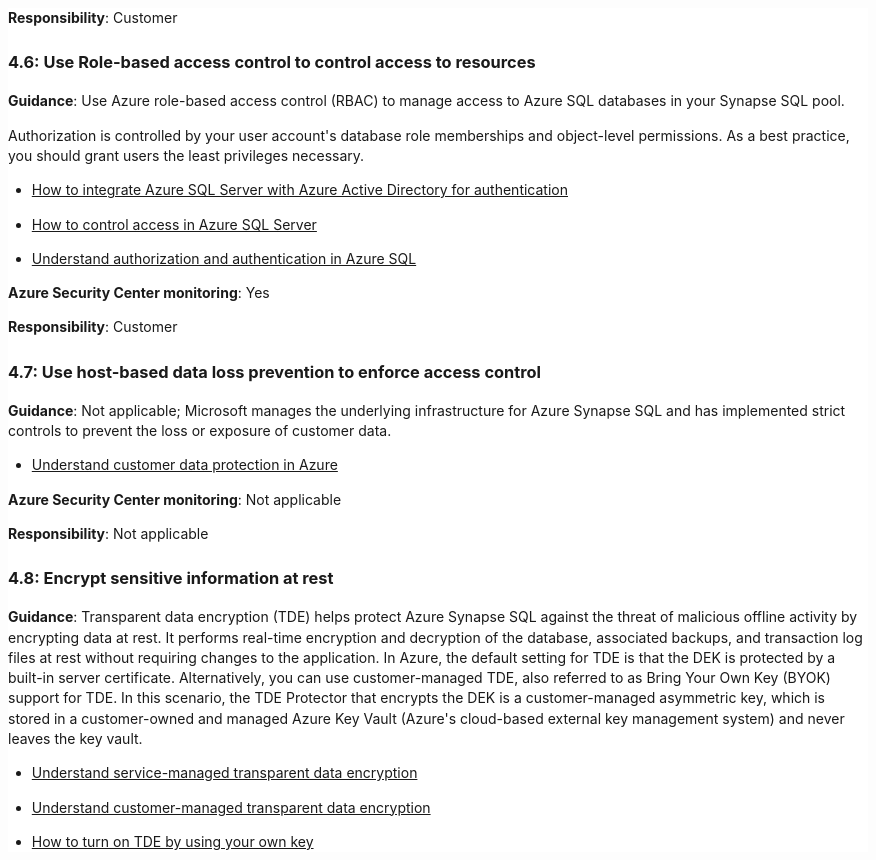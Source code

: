 **Responsibility**: Customer

### 4.6: Use Role-based access control to control access to resources

**Guidance**: Use Azure role-based access control (RBAC) to manage access to Azure SQL databases in your Synapse SQL pool.

Authorization is controlled by your user account's database role memberships and object-level permissions. As a best practice, you should grant users the least privileges necessary.

* [How to integrate Azure SQL Server with Azure Active Directory for authentication](https://docs.microsoft.com/azure/sql-database/sql-database-aad-authentication)

* [How to control access in Azure SQL Server](https://docs.microsoft.com/azure/sql-database/sql-database-control-access)

* [Understand authorization and authentication in Azure SQL](https://docs.microsoft.com/azure/azure-sql/database/logins-create-manage)

**Azure Security Center monitoring**: Yes

**Responsibility**: Customer

### 4.7: Use host-based data loss prevention to enforce access control

**Guidance**: Not applicable; Microsoft manages the underlying infrastructure for Azure Synapse SQL and has implemented strict controls to prevent the loss or exposure of customer data.

* [Understand customer data protection in Azure](https://docs.microsoft.com/azure/security/fundamentals/protection-customer-data)

**Azure Security Center monitoring**: Not applicable

**Responsibility**: Not applicable

### 4.8: Encrypt sensitive information at rest

**Guidance**: Transparent data encryption (TDE) helps protect Azure Synapse SQL against the threat of malicious offline activity by encrypting data at rest. It performs real-time encryption and decryption of the database, associated backups, and transaction log files at rest without requiring changes to the application. In Azure, the default setting for TDE is that the DEK is protected by a built-in server certificate. Alternatively, you can use customer-managed TDE, also referred to as Bring Your Own Key (BYOK) support for TDE. In this scenario, the TDE Protector that encrypts the DEK is a customer-managed asymmetric key, which is stored in a customer-owned and managed Azure Key Vault (Azure's cloud-based external key management system) and never leaves the key vault.

* [Understand service-managed transparent data encryption](https://docs.microsoft.com/azure/azure-sql/database/transparent-data-encryption-tde-overview?tabs=azure-portal)

* [Understand customer-managed transparent data encryption](https://docs.microsoft.com/azure/azure-sql/database/transparent-data-encryption-tde-overview?tabs=azure-portal#customer-managed-transparent-data-encryption---bring-your-own-key)

* [How to turn on TDE by using your own key](https://docs.microsoft.com/azure/azure-sql/database/transparent-data-encryption-byok-configure)
